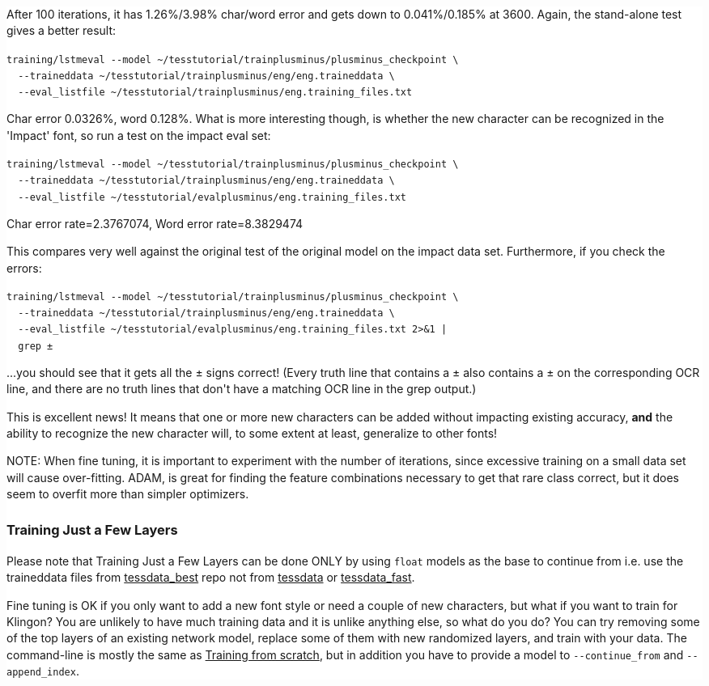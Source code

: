 After 100 iterations, it has 1.26%/3.98% char/word error and gets down to
0.041%/0.185% at 3600. Again, the stand-alone test gives a better result:

```
training/lstmeval --model ~/tesstutorial/trainplusminus/plusminus_checkpoint \
  --traineddata ~/tesstutorial/trainplusminus/eng/eng.traineddata \
  --eval_listfile ~/tesstutorial/trainplusminus/eng.training_files.txt
```

Char error 0.0326%, word 0.128%. What is more interesting though, is whether the
new character can be recognized in the 'Impact' font, so run a test on the
impact eval set:

```
training/lstmeval --model ~/tesstutorial/trainplusminus/plusminus_checkpoint \
  --traineddata ~/tesstutorial/trainplusminus/eng/eng.traineddata \
  --eval_listfile ~/tesstutorial/evalplusminus/eng.training_files.txt
```

Char error rate=2.3767074, Word error rate=8.3829474

This compares very well against the original test of the original model on the
impact data set. Furthermore, if you check the errors:

```
training/lstmeval --model ~/tesstutorial/trainplusminus/plusminus_checkpoint \
  --traineddata ~/tesstutorial/trainplusminus/eng/eng.traineddata \
  --eval_listfile ~/tesstutorial/evalplusminus/eng.training_files.txt 2>&1 |
  grep ±
```

...you should see that it gets all the ± signs correct! (Every truth line that
contains a ± also contains a ± on the corresponding OCR line, and there are no
truth lines that don't have a matching OCR line in the grep output.)

This is excellent news! It means that one or more new characters can be added
without impacting existing accuracy, **and** the ability to recognize the new
character will, to some extent at least, generalize to other fonts!

NOTE: When fine tuning, it is important to experiment with the number of
iterations, since excessive training on a small data set will cause
over-fitting. ADAM, is great for finding the feature combinations necessary to
get that rare class correct, but it does seem to overfit more than simpler
optimizers.

### Training Just a Few Layers

Please note that Training Just a Few Layers can be done ONLY by using `float` models as the base to
continue from i.e. use the traineddata files from [tessdata_best](https://github.com/tesseract-ocr/tessdata_best) repo
not from [tessdata](https://github.com/tesseract-ocr/tessdata) or [tessdata_fast](https://github.com/tesseract-ocr/tessdata_fast).

Fine tuning is OK if you only want to add a new font style or need a couple of
new characters, but what if you want to train for Klingon? You are unlikely to
have much training data and it is unlike anything else, so what do you do? You
can try removing some of the top layers of an existing network model, replace
some of them with new randomized layers, and train with your data. The
command-line is mostly the same as [Training from
scratch](#training-from-scratch), but in addition you have to provide a model to
`--continue_from` and `--append_index`.
